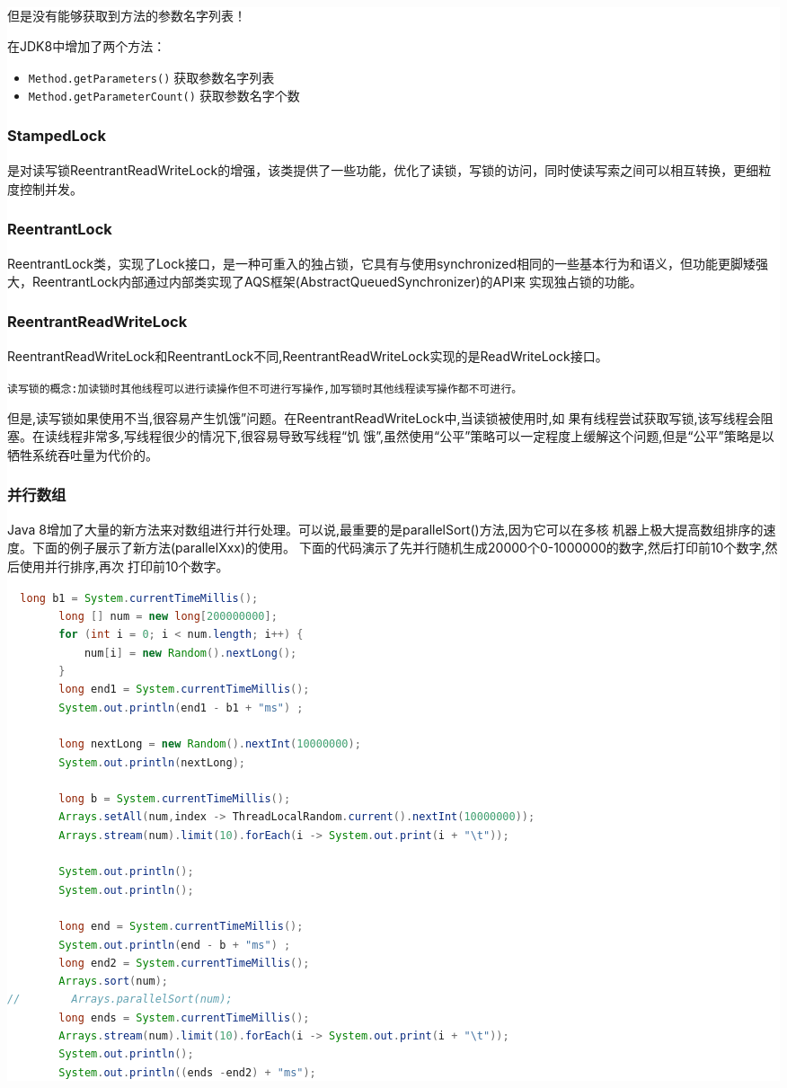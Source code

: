 但是没有能够获取到方法的参数名字列表！

在JDK8中增加了两个方法：

- `Method.getParameters()` 获取参数名字列表
- `Method.getParameterCount()` 获取参数名字个数

### StampedLock

是对读写锁ReentrantReadWriteLock的增强，该类提供了一些功能，优化了读锁，写锁的访问，同时使读写索之间可以相互转换，更细粒度控制并发。

### ReentrantLock

ReentrantLock类，实现了Lock接口，是一种可重入的独占锁，它具有与使用synchronized相同的一些基本行为和语义，但功能更脚矮强大，ReentrantLock内部通过内部类实现了AQS框架(AbstractQueuedSynchronizer)的API来
实现独占锁的功能。

### ReentrantReadWriteLock

ReentrantReadWriteLock和ReentrantLock不同,ReentrantReadWriteLock实现的是ReadWriteLock接口。

```
读写锁的概念:加读锁时其他线程可以进行读操作但不可进行写操作,加写锁时其他线程读写操作都不可进行。
```

但是,读写锁如果使用不当,很容易产生饥饿”问题。在ReentrantReadWriteLock中,当读锁被使用时,如
果有线程尝试获取写锁,该写线程会阻塞。在读线程非常多,写线程很少的情况下,很容易导致写线程“饥
饿”,虽然使用“公平”策略可以一定程度上缓解这个问题,但是“公平”策略是以牺牲系统吞吐量为代价的。

### 并行数组

Java 8增加了大量的新方法来对数组进行并行处理。可以说,最重要的是parallelSort()方法,因为它可以在多核
机器上极大提高数组排序的速度。下面的例子展示了新方法(parallelXxx)的使用。
下面的代码演示了先并行随机生成20000个0-1000000的数字,然后打印前10个数字,然后使用并行排序,再次
打印前10个数字。

```java
  long b1 = System.currentTimeMillis();
        long [] num = new long[200000000];
        for (int i = 0; i < num.length; i++) {
            num[i] = new Random().nextLong();
        }
        long end1 = System.currentTimeMillis();
        System.out.println(end1 - b1 + "ms") ;

        long nextLong = new Random().nextInt(10000000);
        System.out.println(nextLong);

        long b = System.currentTimeMillis();
        Arrays.setAll(num,index -> ThreadLocalRandom.current().nextInt(10000000));
        Arrays.stream(num).limit(10).forEach(i -> System.out.print(i + "\t"));

        System.out.println();
        System.out.println();

        long end = System.currentTimeMillis();
        System.out.println(end - b + "ms") ;
        long end2 = System.currentTimeMillis();
        Arrays.sort(num);
//        Arrays.parallelSort(num);
        long ends = System.currentTimeMillis();
        Arrays.stream(num).limit(10).forEach(i -> System.out.print(i + "\t"));
        System.out.println();
        System.out.println((ends -end2) + "ms");
```

